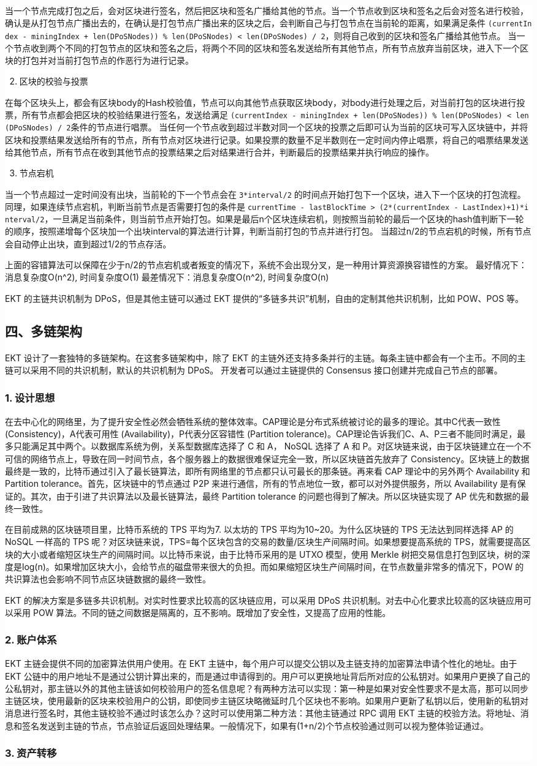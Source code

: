 当一个节点完成打包之后，会对区块进行签名，然后把区块和签名广播给其他的节点。当一个节点收到区块和签名之后会对签名进行校验，确认是从打包节点广播出去的，在确认是打包节点广播出来的区块之后，会判断自己与打包节点在当前轮的距离，如果满足条件 `(currentIndex - miningIndex + len(DPoSNodes)) % len(DPoSNodes) < len(DPoSNodes) / 2`，则将自己收到的区块和签名广播给其他节点。
当一个节点收到两个不同的打包节点的区块和签名之后，将两个不同的区块和签名发送给所有其他节点，所有节点放弃当前区块，进入下一个区块的打包并对当前打包节点的作恶行为进行记录。

2) 区块的校验与投票

在每个区块头上，都会有区块body的Hash校验值，节点可以向其他节点获取区块body，对body进行处理之后，对当前打包的区块进行投票，所有节点都会把区块的校验结果进行签名，发送给满足 `(currentIndex - miningIndex + len(DPoSNodes)) % len(DPoSNodes) < len(DPoSNodes) / 2`条件的节点进行唱票。
当任何一个节点收到超过半数对同一个区块的投票之后即可认为当前的区块可写入区块链中，并将区块和投票结果发送给所有的节点，所有节点对区块进行记录。如果投票的数量不足半数则在一定时间内停止唱票，将自己的唱票结果发送给其他节点，所有节点在收到其他节点的投票结果之后对结果进行合并，判断最后的投票结果并执行响应的操作。

3) 节点宕机

当一个节点超过一定时间没有出块，当前轮的下一个节点会在 `3*interval/2` 的时间点开始打包下一个区块，进入下一个区块的打包流程。同理，如果连续节点宕机，判断当前节点是否需要打包的条件是 `currentTime - lastBlockTime > (2*(currentIndex - LastIndex)+1)*interval/2`，一旦满足当前条件，则当前节点开始打包。如果是最后n个区块连续宕机，则按照当前轮的最后一个区块的hash值判断下一轮的顺序，按照递增每个区块加一个出块interval的算法进行计算，判断当前打包的节点并进行打包。
当超过n/2的节点宕机的时候，所有节点会自动停止出块，直到超过1/2的节点存活。

上面的容错算法可以保障在少于n/2的节点宕机或者叛变的情况下，系统不会出现分叉，是一种用计算资源换容错性的方案。
最好情况下：消息复杂度O(n^2), 时间复杂度O(1)
最差情况下：消息复杂度O(n^2), 时间复杂度O(n)

EKT 的主链共识机制为 DPoS，但是其他主链可以通过 EKT 提供的“多链多共识”机制，自由的定制其他共识机制，比如 POW、POS 等。

## 四、多链架构

EKT 设计了一套独特的多链架构。在这套多链架构中，除了 EKT 的主链外还支持多条并行的主链。每条主链中都会有一个主币。不同的主链可以采用不同的共识机制，默认的共识机制为 DPoS。 开发者可以通过主链提供的 Consensus 接口创建并完成自己节点的部署。

### 1. 设计思想

在去中心化的网络里，为了提升安全性必然会牺牲系统的整体效率。CAP理论是分布式系统被讨论的最多的理论。其中C代表一致性 (Consistency)，A代表可用性 (Availability)，P代表分区容错性 (Partition tolerance)。CAP理论告诉我们C、A、P三者不能同时满足，最多只能满足其中两个。以数据库系统为例，关系型数据库选择了 C 和 A， NoSQL 选择了 A 和 P。对区块链来说，由于区块链建立在一个不可信的网络节点上，导致在同一时间节点，各个服务器上的数据很难保证完全一致，所以区块链首先放弃了 Consistency。区块链上的数据最终是一致的，比特币通过引入了最长链算法，即所有网络里的节点都只认可最长的那条链。再来看 CAP 理论中的另外两个 Availability 和 Partition tolerance。首先，区块链中的节点通过 P2P 来进行通信，所有的节点地位一致，都可以对外提供服务，所以 Availability 是有保证的。其次，由于引进了共识算法以及最长链算法，最终 Partition tolerance 的问题也得到了解决。所以区块链实现了 AP 优先和数据的最终一致性。

在目前成熟的区块链项目里，比特币系统的 TPS 平均为7. 以太坊的 TPS 平均为10~20。为什么区块链的 TPS 无法达到同样选择 AP 的 NoSQL 一样高的 TPS 呢？对区块链来说，TPS=每个区块包含的交易的数量/区块生产间隔时间。如果想要提高系统的 TPS，就需要提高区块的大小或者缩短区块生产的间隔时间。以比特币来说，由于比特币采用的是 UTXO 模型，使用 Merkle 树把交易信息打包到区块，树的深度是log(n)。如果增加区块大小，会给节点的磁盘带来很大的负担。而如果缩短区块生产间隔时间，在节点数量非常多的情况下，POW 的共识算法也会影响不同节点区块链数据的最终一致性。

EKT 的解决方案是多链多共识机制。对实时性要求比较高的区块链应用，可以采用 DPoS 共识机制。对去中心化要求比较高的区块链应用可以采用 POW 算法。不同的链之间数据是隔离的，互不影响。既增加了安全性，又提高了应用的性能。

### 2. 账户体系

EKT 主链会提供不同的加密算法供用户使用。在 EKT 主链中，每个用户可以提交公钥以及主链支持的加密算法申请个性化的地址。由于EKT 公链中的用户地址不是通过公钥计算出来的，而是通过申请得到的。用户可以更换地址背后所对应的公私钥对。如果用户更换了自己的公私钥对，那主链以外的其他主链该如何校验用户的签名信息呢？有两种方法可以实现：第一种是如果对安全性要求不是太高，那可以同步主链区块，使用最新的区块来校验用户的公钥，即使同步主链区块略微延时几个区块也不影响。如果用户更新了私钥以后，使用新的私钥对消息进行签名时，其他主链校验不通过时该怎么办？这时可以使用第二种方法：其他主链通过 RPC 调用 EKT 主链的校验方法。将地址、消息和签名发送到主链的节点，节点验证后返回处理结果。一般情况下，如果有(1+n/2)个节点校验通过则可以视为整体验证通过。

### 3. 资产转移
